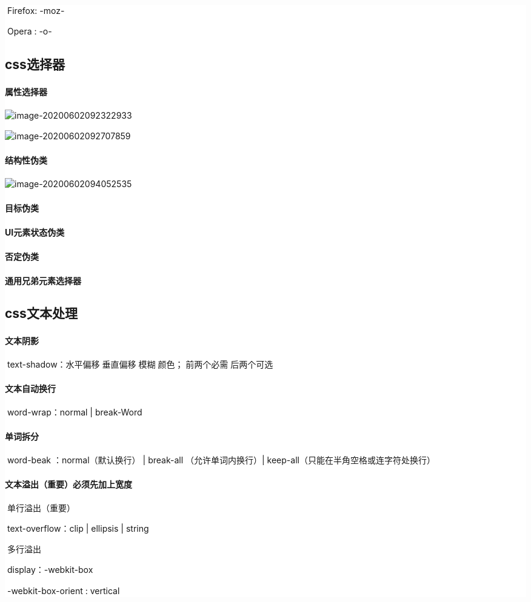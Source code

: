 ​		Firefox: -moz-

​		Opera : -o-

## css选择器



#### 属性选择器

![image-20200602092322933](C:\Users\Administrator\AppData\Roaming\Typora\typora-user-images\image-20200602092322933.png)

![image-20200602092707859](C:\Users\Administrator\AppData\Roaming\Typora\typora-user-images\image-20200602092707859.png)

#### 结构性伪类

![image-20200602094052535](C:\Users\Administrator\AppData\Roaming\Typora\typora-user-images\image-20200602094052535.png)

#### 目标伪类



#### UI元素状态伪类



#### 否定伪类

#### 通用兄弟元素选择器



## css文本处理

#### 文本阴影

​		text-shadow：水平偏移 垂直偏移 模糊 颜色；  前两个必需 后两个可选

#### 文本自动换行

​		word-wrap：normal  |  break-Word

#### 单词拆分

​		word-beak ：normal（默认换行） | break-all （允许单词内换行）| keep-all（只能在半角空格或连字符处换行）

#### 文本溢出（重要）必须先加上宽度

​		单行溢出（重要）

​				text-overflow：clip | ellipsis | string

​		多行溢出

​				display：-webkit-box

​				-webkit-box-orient : vertical
